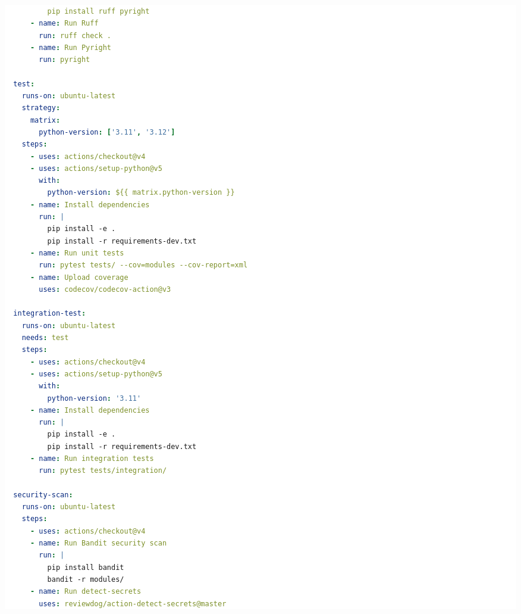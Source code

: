 ```yaml
          pip install ruff pyright
      - name: Run Ruff
        run: ruff check .
      - name: Run Pyright
        run: pyright

  test:
    runs-on: ubuntu-latest
    strategy:
      matrix:
        python-version: ['3.11', '3.12']
    steps:
      - uses: actions/checkout@v4
      - uses: actions/setup-python@v5
        with:
          python-version: ${{ matrix.python-version }}
      - name: Install dependencies
        run: |
          pip install -e .
          pip install -r requirements-dev.txt
      - name: Run unit tests
        run: pytest tests/ --cov=modules --cov-report=xml
      - name: Upload coverage
        uses: codecov/codecov-action@v3

  integration-test:
    runs-on: ubuntu-latest
    needs: test
    steps:
      - uses: actions/checkout@v4
      - uses: actions/setup-python@v5
        with:
          python-version: '3.11'
      - name: Install dependencies
        run: |
          pip install -e .
          pip install -r requirements-dev.txt
      - name: Run integration tests
        run: pytest tests/integration/

  security-scan:
    runs-on: ubuntu-latest
    steps:
      - uses: actions/checkout@v4
      - name: Run Bandit security scan
        run: |
          pip install bandit
          bandit -r modules/
      - name: Run detect-secrets
        uses: reviewdog/action-detect-secrets@master
```
